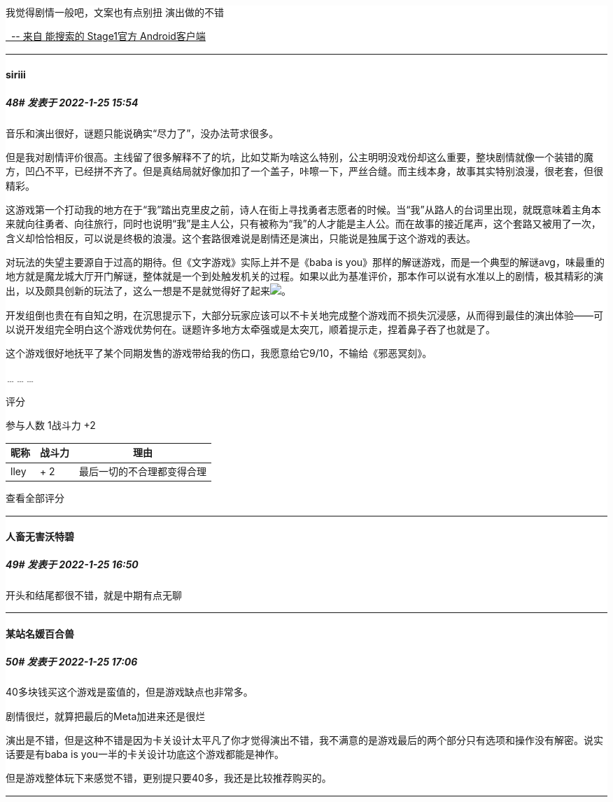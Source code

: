 我觉得剧情一般吧，文案也有点别扭
演出做的不错

[  -- 来自 能搜索的 Stage1官方 Android客户端](https://www.coolapk.com/apk/140634)

*****

####  siriii  
##### 48#       发表于 2022-1-25 15:54

音乐和演出很好，谜题只能说确实“尽力了”，没办法苛求很多。

但是我对剧情评价很高。主线留了很多解释不了的坑，比如艾斯为啥这么特别，公主明明没戏份却这么重要，整块剧情就像一个装错的魔方，凹凸不平，已经拼不齐了。但是真结局就好像加扣了一个盖子，咔嚓一下，严丝合缝。而主线本身，故事其实特别浪漫，很老套，但很精彩。

这游戏第一个打动我的地方在于“我”踏出克里皮之前，诗人在街上寻找勇者志愿者的时候。当“我”从路人的台词里出现，就既意味着主角本来就向往勇者、向往旅行，同时也说明“我”是主人公，只有被称为“我”的人才能是主人公。而在故事的接近尾声，这个套路又被用了一次，含义却恰恰相反，可以说是终极的浪漫。这个套路很难说是剧情还是演出，只能说是独属于这个游戏的表达。

对玩法的失望主要源自于过高的期待。但《文字游戏》实际上并不是《baba is you》那样的解谜游戏，而是一个典型的解谜avg，味最重的地方就是魔龙城大厅开门解谜，整体就是一个到处触发机关的过程。如果以此为基准评价，那本作可以说有水准以上的剧情，极其精彩的演出，以及颇具创新的玩法了，这么一想是不是就觉得好了起来<img src="https://static.saraba1st.com/image/smiley/face2017/072.png" referrerpolicy="no-referrer">。

开发组倒也贵在有自知之明，在沉思提示下，大部分玩家应该可以不卡关地完成整个游戏而不损失沉浸感，从而得到最佳的演出体验——可以说开发组完全明白这个游戏优势何在。谜题许多地方太牵强或是太突兀，顺着提示走，捏着鼻子吞了也就是了。

这个游戏很好地抚平了某个同期发售的游戏带给我的伤口，我愿意给它9/10，不输给《邪恶冥刻》。

﹍﹍﹍

评分

 参与人数 1战斗力 +2

|昵称|战斗力|理由|
|----|---|---|
| lley| + 2|最后一切的不合理都变得合理|

查看全部评分

*****

####  人畜无害沃特碧  
##### 49#       发表于 2022-1-25 16:50

开头和结尾都很不错，就是中期有点无聊

*****

####  某站名媛百合兽  
##### 50#       发表于 2022-1-25 17:06

40多块钱买这个游戏是蛮值的，但是游戏缺点也非常多。

剧情很烂，就算把最后的Meta加进来还是很烂

演出是不错，但是这种不错是因为卡关设计太平凡了你才觉得演出不错，我不满意的是游戏最后的两个部分只有选项和操作没有解密。说实话要是有baba is you一半的卡关设计功底这个游戏都能是神作。

但是游戏整体玩下来感觉不错，更别提只要40多，我还是比较推荐购买的。

*****
